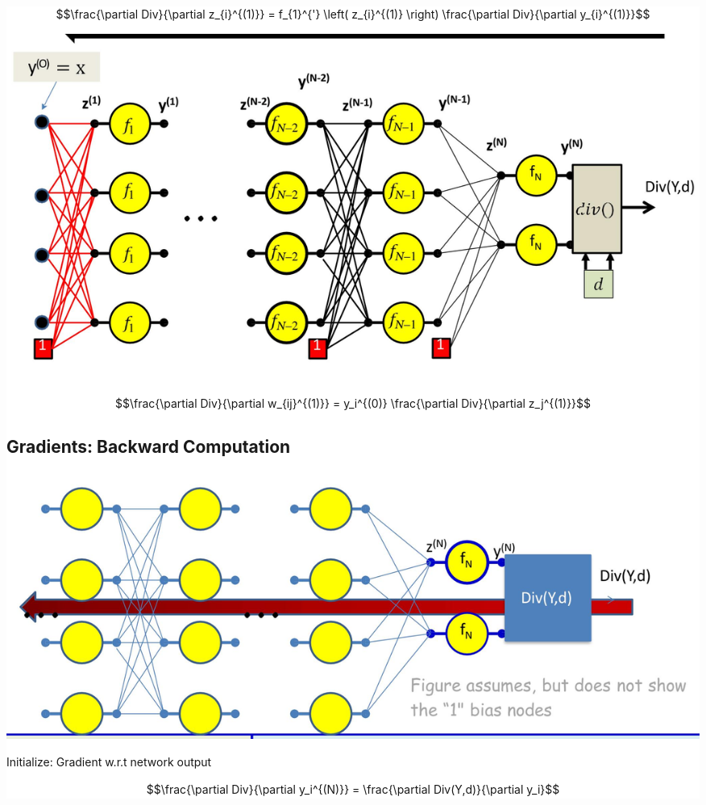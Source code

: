 $$\frac{\partial Div}{\partial z_{i}^{(1)}} = f_{1}^{'} \left( z_{i}^{(1)} \right) \frac{\partial Div}{\partial y_{i}^{(1)}}$$

![](_page_82_Figure_0.jpeg)

$$\frac{\partial Div}{\partial w_{ij}^{(1)}} = y_i^{(0)} \frac{\partial Div}{\partial z_j^{(1)}}$$

## **Gradients: Backward Computation**

![](_page_83_Figure_1.jpeg)

Initialize: Gradient w.r.t network output

$$\frac{\partial Div}{\partial y_i^{(N)}} = \frac{\partial Div(Y,d)}{\partial y_i}$$
